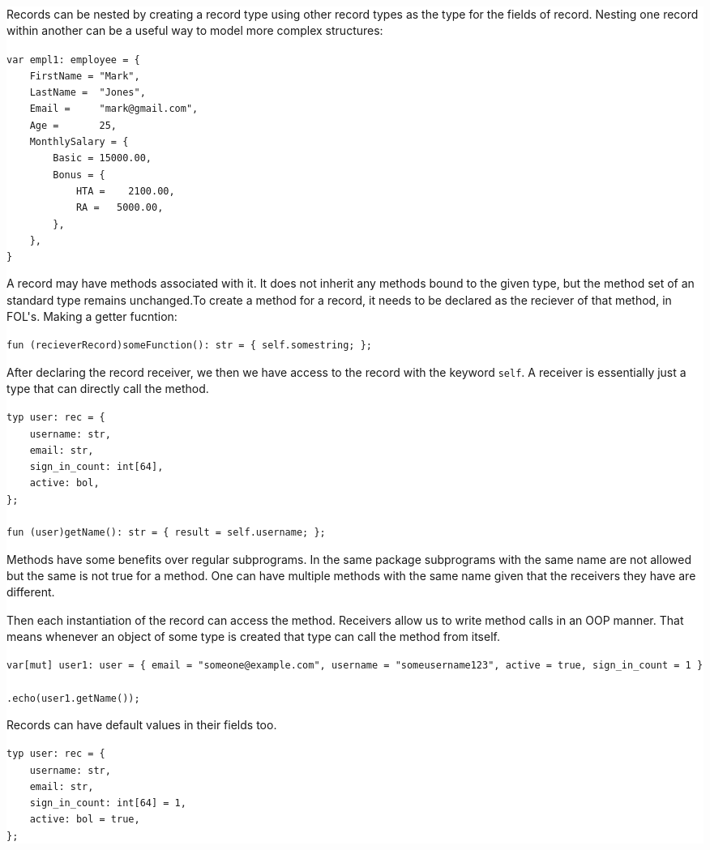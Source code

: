 Records can be nested by creating a record type using other record types as the type for the fields of record. Nesting one record within another can be a useful way to model more complex structures: 
```
var empl1: employee = {
    FirstName = "Mark",
    LastName =  "Jones",
    Email =     "mark@gmail.com",
    Age =       25,
    MonthlySalary = {
        Basic = 15000.00,
        Bonus = {
            HTA =    2100.00,
            RA =   5000.00,
        },
    },
}
```

A record may have methods associated with it. It does not inherit any methods bound to the given type, but the method set of an standard type remains unchanged.To create a method for a record, it needs to be declared as the reciever of that method, in FOL's. Making a getter fucntion:
```
fun (recieverRecord)someFunction(): str = { self.somestring; };
```

After declaring the record receiver, we then we have access to the record with the keyword `self`. A receiver is essentially just a type that can directly call the method. 
```
typ user: rec = {
    username: str,
    email: str,
    sign_in_count: int[64],
    active: bol,
};

fun (user)getName(): str = { result = self.username; };
```

Methods have some benefits over regular subprograms. In the same package subprograms with the same name are not allowed but the same is not true for a method. One can have multiple methods with the same name given that the receivers they have are different. 

Then each instantiation of the record can access the method. Receivers allow us to write method calls in an OOP manner. That means whenever an object of some type is created that type can call the method from itself.
```
var[mut] user1: user = { email = "someone@example.com", username = "someusername123", active = true, sign_in_count = 1 }

.echo(user1.getName());
```

Records can have default values in their fields too. 
```
typ user: rec = {
    username: str,
    email: str,
    sign_in_count: int[64] = 1,
    active: bol = true,
};
```
